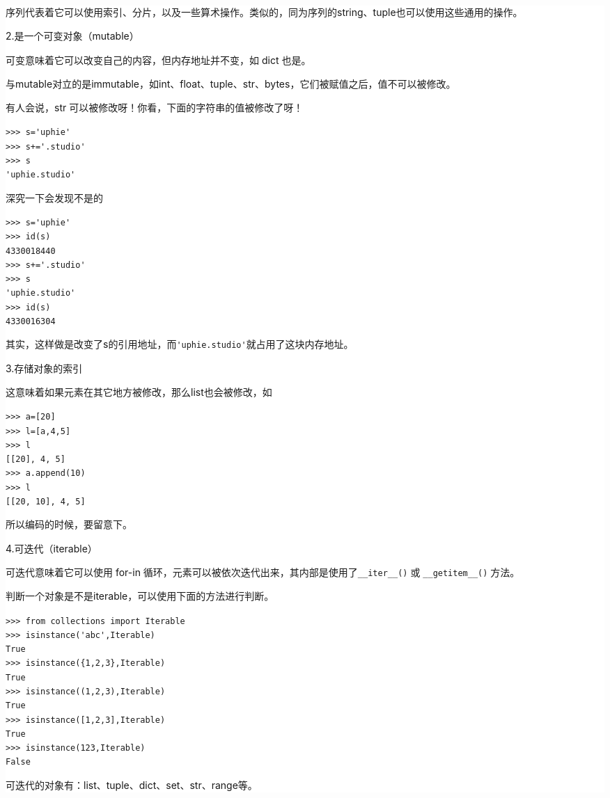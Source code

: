 序列代表着它可以使用索引、分片，以及一些算术操作。类似的，同为序列的string、tuple也可以使用这些通用的操作。

2.是一个可变对象（mutable）

可变意味着它可以改变自己的内容，但内存地址并不变，如 dict 也是。

与mutable对立的是immutable，如int、float、tuple、str、bytes，它们被赋值之后，值不可以被修改。

有人会说，str 可以被修改呀！你看，下面的字符串的值被修改了呀！
```
>>> s='uphie'
>>> s+='.studio'
>>> s
'uphie.studio'
```
深究一下会发现不是的
```
>>> s='uphie'
>>> id(s)
4330018440
>>> s+='.studio'
>>> s
'uphie.studio'
>>> id(s)
4330016304
```
其实，这样做是改变了s的引用地址，而`'uphie.studio'`就占用了这块内存地址。

3.存储对象的索引

这意味着如果元素在其它地方被修改，那么list也会被修改，如
```
>>> a=[20]
>>> l=[a,4,5]
>>> l
[[20], 4, 5]
>>> a.append(10)
>>> l
[[20, 10], 4, 5]
```
所以编码的时候，要留意下。

4.可迭代（iterable）

可迭代意味着它可以使用 for-in 循环，元素可以被依次迭代出来，其内部是使用了`__iter__()` 或 `__getitem__()` 方法。

判断一个对象是不是iterable，可以使用下面的方法进行判断。

```
>>> from collections import Iterable
>>> isinstance('abc',Iterable)
True
>>> isinstance({1,2,3},Iterable)
True
>>> isinstance((1,2,3),Iterable)
True
>>> isinstance([1,2,3],Iterable)
True
>>> isinstance(123,Iterable)
False
```
可迭代的对象有：list、tuple、dict、set、str、range等。
